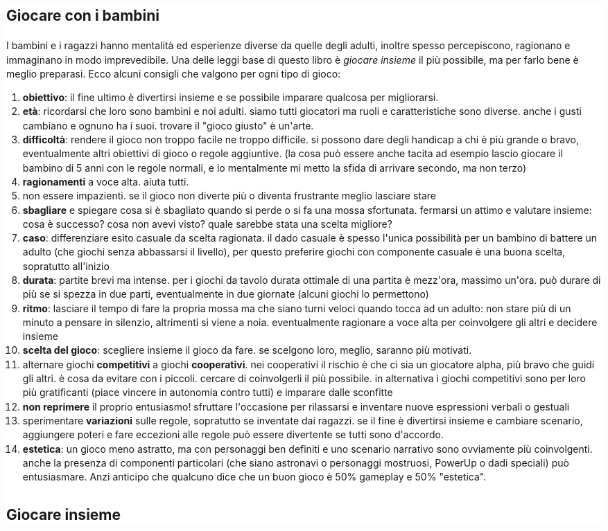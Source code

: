 ## Giocare con i bambini

I bambini e i ragazzi hanno mentalità ed esperienze diverse da quelle degli adulti, inoltre spesso percepiscono, ragionano e immaginano in modo imprevedibile.
Una delle leggi base di questo libro è *giocare insieme* il più possibile, ma per farlo bene è meglio preparasi. Ecco alcuni consigli che valgono per ogni tipo di gioco:

1. **obiettivo**: il fine ultimo è divertirsi insieme e se possibile imparare qualcosa per migliorarsi.
2. **età**: ricordarsi che loro sono bambini e noi adulti. siamo tutti giocatori ma ruoli e caratteristiche sono diverse. anche i gusti cambiano e ognuno ha i suoi. trovare il "gioco giusto" è un'arte.
3. **difficoltà**: rendere il gioco non troppo facile ne troppo difficile. si possono dare degli handicap a chi è più grande o bravo, eventualmente altri obiettivi di gioco o regole aggiuntive. (la cosa può essere anche tacita ad esempio lascio giocare il bambino di 5 anni con le regole normali, e io mentalmente mi metto la sfida di arrivare secondo, ma non terzo)
5. **ragionamenti** a voce alta. aiuta tutti.
6. non essere impazienti. se il gioco non diverte più o diventa frustrante meglio lasciare stare
7. **sbagliare** e spiegare cosa si è sbagliato quando si perde o si fa una mossa sfortunata. fermarsi un attimo e valutare insieme: cosa è successo? cosa non avevi visto? quale sarebbe stata una scelta migliore?
8. **caso**: differenziare esito casuale da scelta ragionata. il dado casuale è spesso l'unica possibilità per un bambino di battere un adulto (che giochi senza abbassarsi il livello), per questo preferire giochi con componente casuale è una buona scelta, sopratutto all'inizio
10. **durata**: partite brevi ma intense. per i giochi da tavolo durata ottimale di una partita è mezz'ora, massimo un'ora. può durare di più se si spezza in due parti, eventualmente in due giornate (alcuni giochi lo permettono)
11. **ritmo**: lasciare il tempo di fare la propria mossa ma che siano turni veloci quando tocca ad un adulto: non stare più di un minuto a pensare in silenzio, altrimenti si viene a noia. eventualmente ragionare a voce alta per coinvolgere gli altri e decidere insieme
12. **scelta del gioco**: scegliere insieme il gioco da fare. se scelgono loro, meglio, saranno più motivati.
13. alternare giochi **competitivi** a giochi **cooperativi**. nei cooperativi il rischio è che ci sia un giocatore alpha, più bravo che guidi gli altri. è cosa da evitare con i piccoli. cercare di coinvolgerli il più possibile. in alternativa i giochi competitivi sono per loro più gratificanti (piace vincere in autonomia contro tutti) e imparare dalle sconfitte
14. **non reprimere** il proprio entusiasmo! sfruttare l'occasione per rilassarsi e inventare nuove espressioni verbali o gestuali
15. sperimentare **variazioni** sulle regole, sopratutto se inventate dai ragazzi. se il fine è divertirsi insieme e cambiare scenario, aggiungere poteri e fare eccezioni alle regole può essere divertente se tutti sono d'accordo.
16. **estetica**: un gioco meno astratto, ma con personaggi ben definiti e uno scenario narrativo sono ovviamente più coinvolgenti. anche la presenza di componenti particolari (che siano astronavi o personaggi mostruosi, PowerUp o dadi speciali) può entusiasmare. Anzi anticipo che qualcuno dice che un buon gioco è 50% gameplay e 50% "estetica".

## Giocare insieme
